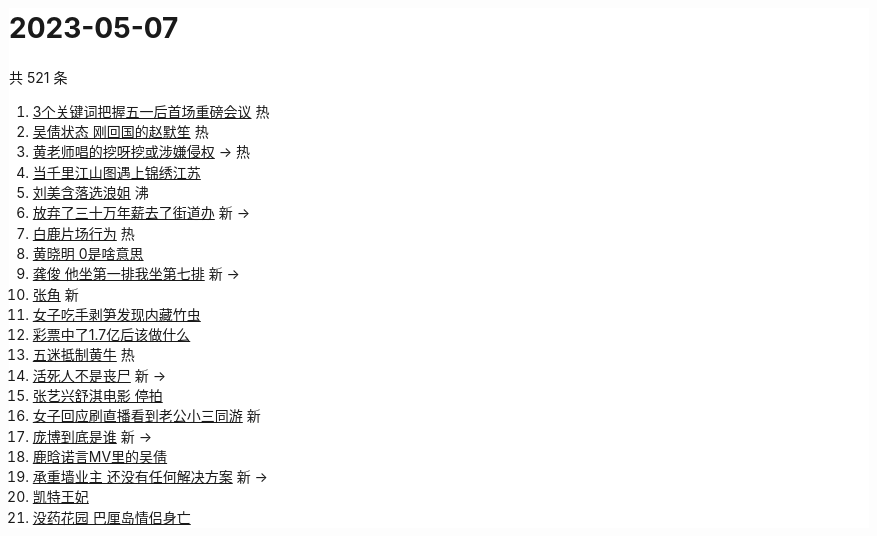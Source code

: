 # 2023-05-07

共 521 条




1. [3个关键词把握五一后首场重磅会议](https://s.weibo.com//weibo?q=%233%E4%B8%AA%E5%85%B3%E9%94%AE%E8%AF%8D%E6%8A%8A%E6%8F%A1%E4%BA%94%E4%B8%80%E5%90%8E%E9%A6%96%E5%9C%BA%E9%87%8D%E7%A3%85%E4%BC%9A%E8%AE%AE%23&Refer=new_time)
   热
1. [吴倩状态 刚回国的赵默笙](https://s.weibo.com//weibo?q=%E5%90%B4%E5%80%A9%E7%8A%B6%E6%80%81%20%E5%88%9A%E5%9B%9E%E5%9B%BD%E7%9A%84%E8%B5%B5%E9%BB%98%E7%AC%99&t=31&band_rank=1&Refer=top)
   热
1. [黄老师唱的挖呀挖或涉嫌侵权](https://s.weibo.com//weibo?q=%23%E9%BB%84%E8%80%81%E5%B8%88%E5%94%B1%E7%9A%84%E6%8C%96%E5%91%80%E6%8C%96%E6%88%96%E6%B6%89%E5%AB%8C%E4%BE%B5%E6%9D%83%23&t=31&band_rank=2&Refer=top)
   -> 热
1. [当千里江山图遇上锦绣江苏](https://s.weibo.com//weibo?q=%23%E5%BD%93%E5%8D%83%E9%87%8C%E6%B1%9F%E5%B1%B1%E5%9B%BE%E9%81%87%E4%B8%8A%E9%94%A6%E7%BB%A3%E6%B1%9F%E8%8B%8F%23&t=31&band_rank=3&Refer=top)
1. [刘美含落选浪姐](https://s.weibo.com//weibo?q=%E5%88%98%E7%BE%8E%E5%90%AB%E8%90%BD%E9%80%89%E6%B5%AA%E5%A7%90&t=31&band_rank=4&Refer=top)
   沸
1. [放弃了三十万年薪去了街道办](https://s.weibo.com//weibo?q=%23%E6%94%BE%E5%BC%83%E4%BA%86%E4%B8%89%E5%8D%81%E4%B8%87%E5%B9%B4%E8%96%AA%E5%8E%BB%E4%BA%86%E8%A1%97%E9%81%93%E5%8A%9E%23&t=31&band_rank=5&Refer=top)
   新 ->
1. [白鹿片场行为](https://s.weibo.com//weibo?q=%23%E7%99%BD%E9%B9%BF%E7%89%87%E5%9C%BA%E8%A1%8C%E4%B8%BA%23&t=31&band_rank=6&Refer=top)
   热
1. [黄晓明 0是啥意思](https://s.weibo.com//weibo?q=%E9%BB%84%E6%99%93%E6%98%8E%200%E6%98%AF%E5%95%A5%E6%84%8F%E6%80%9D&t=31&band_rank=7&Refer=top)
1. [龚俊 他坐第一排我坐第七排](https://s.weibo.com//weibo?q=%E9%BE%9A%E4%BF%8A%20%E4%BB%96%E5%9D%90%E7%AC%AC%E4%B8%80%E6%8E%92%E6%88%91%E5%9D%90%E7%AC%AC%E4%B8%83%E6%8E%92&t=31&band_rank=8&Refer=top)
   新 ->
1. [张角](https://s.weibo.com//weibo?q=%E5%BC%A0%E8%A7%92&t=31&band_rank=9&Refer=top)
   新
1. [女子吃手剥笋发现内藏竹虫](https://s.weibo.com//weibo?q=%23%E5%A5%B3%E5%AD%90%E5%90%83%E6%89%8B%E5%89%A5%E7%AC%8B%E5%8F%91%E7%8E%B0%E5%86%85%E8%97%8F%E7%AB%B9%E8%99%AB%23&t=31&band_rank=10&Refer=top)
1. [彩票中了1.7亿后该做什么](https://s.weibo.com//weibo?q=%23%E5%BD%A9%E7%A5%A8%E4%B8%AD%E4%BA%861.7%E4%BA%BF%E5%90%8E%E8%AF%A5%E5%81%9A%E4%BB%80%E4%B9%88%23&t=31&band_rank=11&Refer=top)
1. [五迷抵制黄牛](https://s.weibo.com//weibo?q=%23%E4%BA%94%E8%BF%B7%E6%8A%B5%E5%88%B6%E9%BB%84%E7%89%9B%23&t=31&band_rank=12&Refer=top)
   热
1. [活死人不是丧尸](https://s.weibo.com//weibo?q=%E6%B4%BB%E6%AD%BB%E4%BA%BA%E4%B8%8D%E6%98%AF%E4%B8%A7%E5%B0%B8&t=31&band_rank=13&Refer=top)
   新 ->
1. [张艺兴舒淇电影 停拍](https://s.weibo.com//weibo?q=%E5%BC%A0%E8%89%BA%E5%85%B4%E8%88%92%E6%B7%87%E7%94%B5%E5%BD%B1%20%E5%81%9C%E6%8B%8D&t=31&band_rank=14&Refer=top)
1. [女子回应刷直播看到老公小三同游](https://s.weibo.com//weibo?q=%23%E5%A5%B3%E5%AD%90%E5%9B%9E%E5%BA%94%E5%88%B7%E7%9B%B4%E6%92%AD%E7%9C%8B%E5%88%B0%E8%80%81%E5%85%AC%E5%B0%8F%E4%B8%89%E5%90%8C%E6%B8%B8%23&t=31&band_rank=15&Refer=top)
   新
1. [庞博到底是谁](https://s.weibo.com//weibo?q=%23%E5%BA%9E%E5%8D%9A%E5%88%B0%E5%BA%95%E6%98%AF%E8%B0%81%23&t=31&band_rank=16&Refer=top)
   新 ->
1. [鹿晗诺言MV里的吴倩](https://s.weibo.com//weibo?q=%23%E9%B9%BF%E6%99%97%E8%AF%BA%E8%A8%80MV%E9%87%8C%E7%9A%84%E5%90%B4%E5%80%A9%23&t=31&band_rank=17&Refer=top)
1. [承重墙业主 还没有任何解决方案](https://s.weibo.com//weibo?q=%E6%89%BF%E9%87%8D%E5%A2%99%E4%B8%9A%E4%B8%BB%20%E8%BF%98%E6%B2%A1%E6%9C%89%E4%BB%BB%E4%BD%95%E8%A7%A3%E5%86%B3%E6%96%B9%E6%A1%88&t=31&band_rank=18&Refer=top)
   新 ->
1. [凯特王妃](https://s.weibo.com//weibo?q=%23%E5%87%AF%E7%89%B9%E7%8E%8B%E5%A6%83%23&t=31&band_rank=19&Refer=top)
1. [没药花园 巴厘岛情侣身亡](https://s.weibo.com//weibo?q=%E6%B2%A1%E8%8D%AF%E8%8A%B1%E5%9B%AD%20%E5%B7%B4%E5%8E%98%E5%B2%9B%E6%83%85%E4%BE%A3%E8%BA%AB%E4%BA%A1&t=31&band_rank=20&Refer=top)